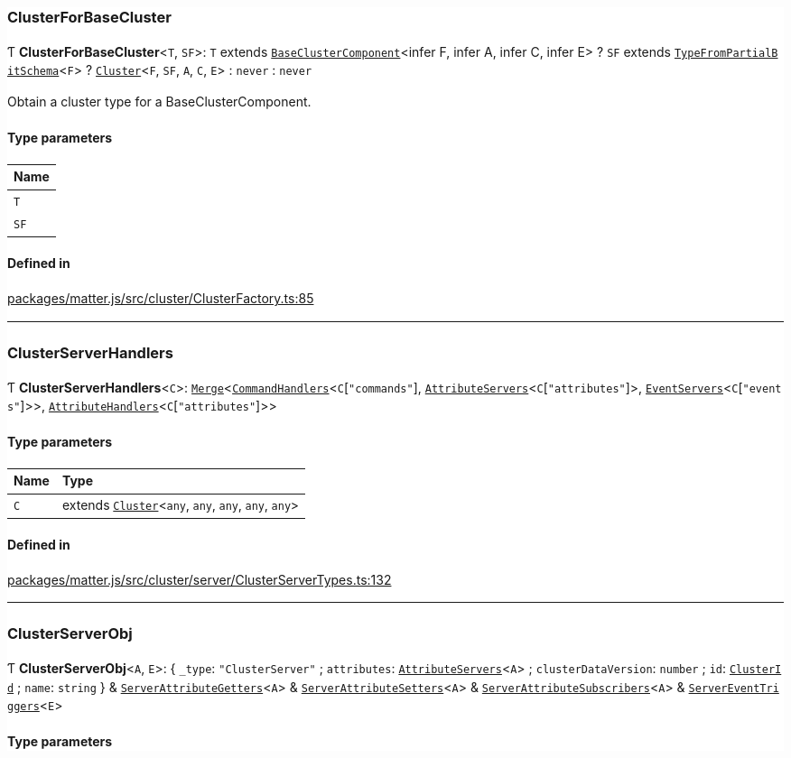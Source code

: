 ### ClusterForBaseCluster

Ƭ **ClusterForBaseCluster**<`T`, `SF`\>: `T` extends [`BaseClusterComponent`](cluster_export.md#baseclustercomponent)<infer F, infer A, infer C, infer E\> ? `SF` extends [`TypeFromPartialBitSchema`](schema_export.md#typefrompartialbitschema)<`F`\> ? [`Cluster`](cluster_export.md#cluster)<`F`, `SF`, `A`, `C`, `E`\> : `never` : `never`

Obtain a cluster type for a BaseClusterComponent.

#### Type parameters

| Name |
| :------ |
| `T` |
| `SF` |

#### Defined in

[packages/matter.js/src/cluster/ClusterFactory.ts:85](https://github.com/project-chip/matter.js/blob/16d5b0d/packages/matter.js/src/cluster/ClusterFactory.ts#L85)

___

### ClusterServerHandlers

Ƭ **ClusterServerHandlers**<`C`\>: [`Merge`](util_export.md#merge)<[`CommandHandlers`](export._internal_.md#commandhandlers)<`C`[``"commands"``], [`AttributeServers`](cluster_export.md#attributeservers)<`C`[``"attributes"``]\>, [`EventServers`](cluster_export.md#eventservers)<`C`[``"events"``]\>\>, [`AttributeHandlers`](export._internal_.md#attributehandlers)<`C`[``"attributes"``]\>\>

#### Type parameters

| Name | Type |
| :------ | :------ |
| `C` | extends [`Cluster`](cluster_export.md#cluster)<`any`, `any`, `any`, `any`, `any`\> |

#### Defined in

[packages/matter.js/src/cluster/server/ClusterServerTypes.ts:132](https://github.com/project-chip/matter.js/blob/16d5b0d/packages/matter.js/src/cluster/server/ClusterServerTypes.ts#L132)

___

### ClusterServerObj

Ƭ **ClusterServerObj**<`A`, `E`\>: { `_type`: ``"ClusterServer"`` ; `attributes`: [`AttributeServers`](cluster_export.md#attributeservers)<`A`\> ; `clusterDataVersion`: `number` ; `id`: [`ClusterId`](datatype_export.md#clusterid) ; `name`: `string`  } & [`ServerAttributeGetters`](export._internal_.md#serverattributegetters)<`A`\> & [`ServerAttributeSetters`](export._internal_.md#serverattributesetters)<`A`\> & [`ServerAttributeSubscribers`](export._internal_.md#serverattributesubscribers)<`A`\> & [`ServerEventTriggers`](export._internal_.md#servereventtriggers)<`E`\>

#### Type parameters
